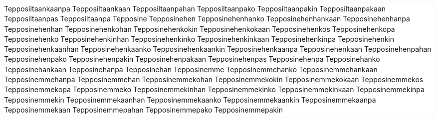 Tepposiltaankaanpa
Tepposiltaankaan
Tepposiltaanpahan
Tepposiltaanpako
Tepposiltaanpakin
Tepposiltaanpakaan
Tepposiltaanpas
Tepposiltaanpa
Tepposine
Tepposinehen
Tepposinehenhanko
Tepposinehenhankaan
Tepposinehenhanpa
Tepposinehenhan
Tepposinehenkohan
Tepposinehenkokin
Tepposinehenkokaan
Tepposinehenkos
Tepposinehenkopa
Tepposinehenko
Tepposinehenkinhan
Tepposinehenkinko
Tepposinehenkinkaan
Tepposinehenkinpa
Tepposinehenkin
Tepposinehenkaanhan
Tepposinehenkaanko
Tepposinehenkaankin
Tepposinehenkaanpa
Tepposinehenkaan
Tepposinehenpahan
Tepposinehenpako
Tepposinehenpakin
Tepposinehenpakaan
Tepposinehenpas
Tepposinehenpa
Tepposinehanko
Tepposinehankaan
Tepposinehanpa
Tepposinehan
Tepposinemme
Tepposinemmehanko
Tepposinemmehankaan
Tepposinemmehanpa
Tepposinemmehan
Tepposinemmekohan
Tepposinemmekokin
Tepposinemmekokaan
Tepposinemmekos
Tepposinemmekopa
Tepposinemmeko
Tepposinemmekinhan
Tepposinemmekinko
Tepposinemmekinkaan
Tepposinemmekinpa
Tepposinemmekin
Tepposinemmekaanhan
Tepposinemmekaanko
Tepposinemmekaankin
Tepposinemmekaanpa
Tepposinemmekaan
Tepposinemmepahan
Tepposinemmepako
Tepposinemmepakin